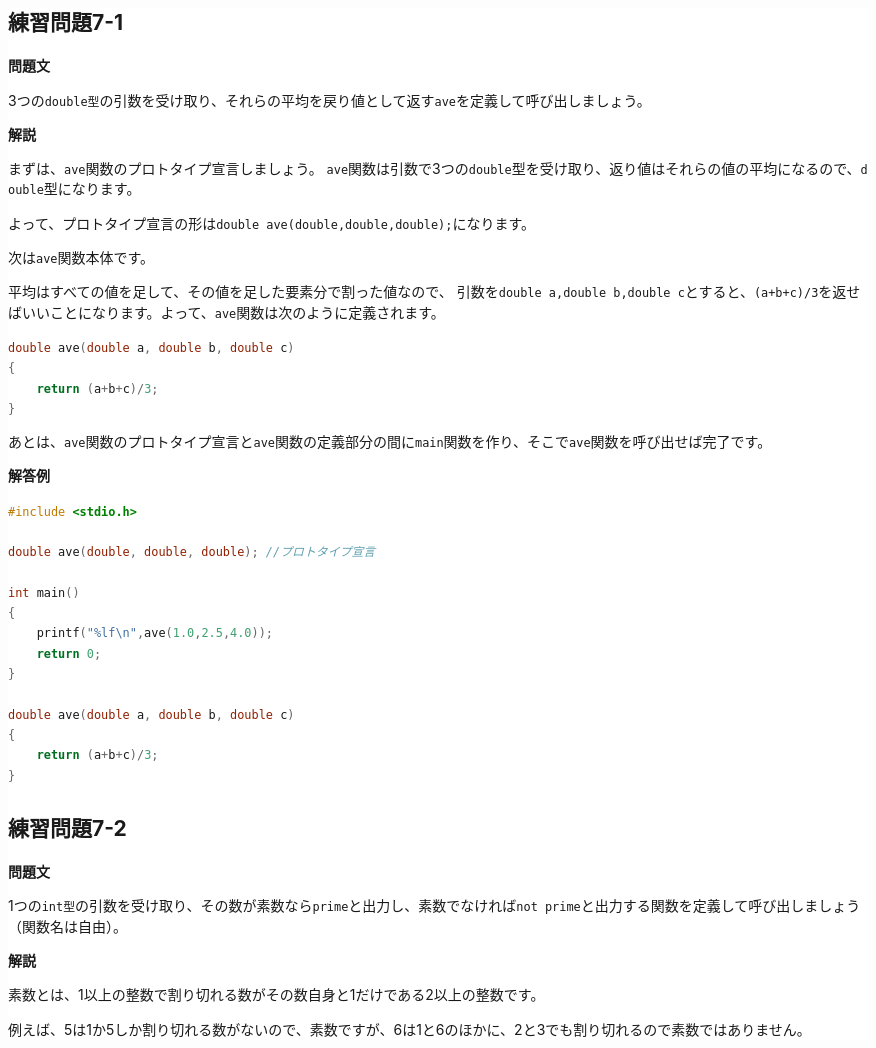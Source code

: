 ## 練習問題7-1

**問題文**

3つの`double型`の引数を受け取り、それらの平均を戻り値として返す`ave`を定義して呼び出しましょう。

**解説**

まずは、`ave`関数のプロトタイプ宣言しましょう。
`ave`関数は引数で3つの`double`型を受け取り、返り値はそれらの値の平均になるので、`double`型になります。

よって、プロトタイプ宣言の形は`double ave(double,double,double);`になります。

次は`ave`関数本体です。

平均はすべての値を足して、その値を足した要素分で割った値なので、
引数を`double a,double b,double c`とすると、`(a+b+c)/3`を返せばいいことになります。よって、`ave`関数は次のように定義されます。

```c
double ave(double a, double b, double c)
{
    return (a+b+c)/3;
}
```

あとは、`ave`関数のプロトタイプ宣言と`ave`関数の定義部分の間に`main`関数を作り、そこで`ave`関数を呼び出せば完了です。

**解答例**
```c
#include <stdio.h>

double ave(double, double, double); //プロトタイプ宣言

int main()
{   
    printf("%lf\n",ave(1.0,2.5,4.0));
    return 0;
}

double ave(double a, double b, double c) 
{
    return (a+b+c)/3;
}

```

## 練習問題7-2

**問題文**

1つの`int型`の引数を受け取り、その数が素数なら`prime`と出力し、素数でなければ`not prime`と出力する関数を定義して呼び出しましょう（関数名は自由）。

**解説**

素数とは、1以上の整数で割り切れる数がその数自身と1だけである2以上の整数です。

例えば、5は1か5しか割り切れる数がないので、素数ですが、6は1と6のほかに、2と3でも割り切れるので素数ではありません。
